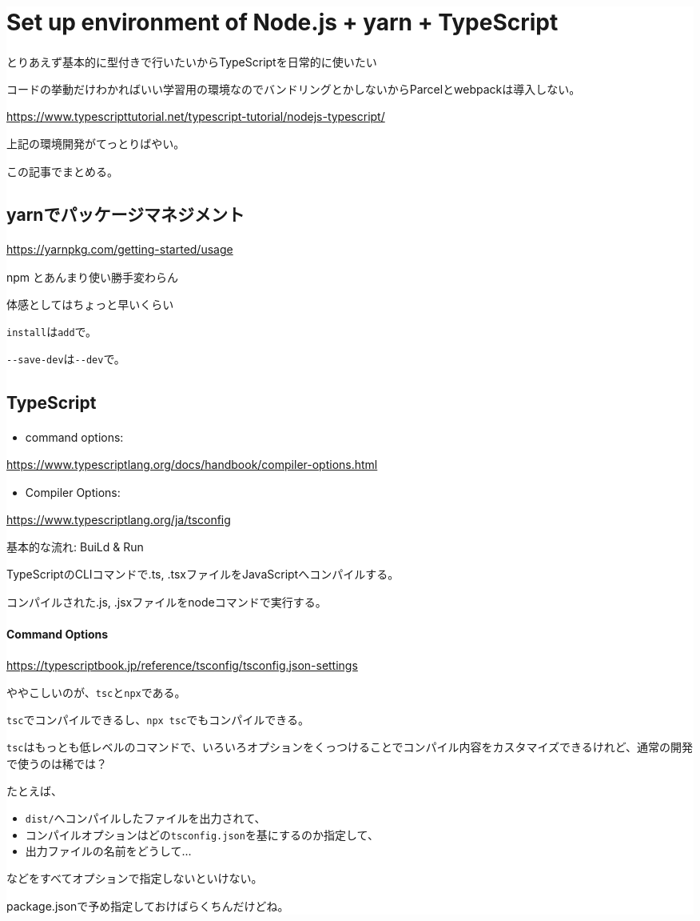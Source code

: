 # Set up environment of Node.js + yarn + TypeScript

とりあえず基本的に型付きで行いたいからTypeScriptを日常的に使いたい

コードの挙動だけわかればいい学習用の環境なのでバンドリングとかしないからParcelとwebpackは導入しない。

https://www.typescripttutorial.net/typescript-tutorial/nodejs-typescript/

上記の環境開発がてっとりばやい。

この記事でまとめる。

## yarnでパッケージマネジメント

https://yarnpkg.com/getting-started/usage

npm とあんまり使い勝手変わらん

体感としてはちょっと早いくらい

`install`は`add`で。

`--save-dev`は`--dev`で。

## TypeScript

- command options:

https://www.typescriptlang.org/docs/handbook/compiler-options.html

- Compiler Options:

https://www.typescriptlang.org/ja/tsconfig

基本的な流れ: BuiLd & Run

TypeScriptのCLIコマンドで.ts, .tsxファイルをJavaScriptへコンパイルする。

コンパイルされた.js, .jsxファイルをnodeコマンドで実行する。

#### Command Options

https://typescriptbook.jp/reference/tsconfig/tsconfig.json-settings

ややこしいのが、`tsc`と`npx`である。

`tsc`でコンパイルできるし、`npx tsc`でもコンパイルできる。

`tsc`はもっとも低レベルのコマンドで、いろいろオプションをくっつけることでコンパイル内容をカスタマイズできるけれど、通常の開発で使うのは稀では？

たとえば、

- `dist/`へコンパイルしたファイルを出力されて、
- コンパイルオプションはどの`tsconfig.json`を基にするのか指定して、
- 出力ファイルの名前をどうして...


などをすべてオプションで指定しないといけない。

package.jsonで予め指定しておけばらくちんだけどね。
